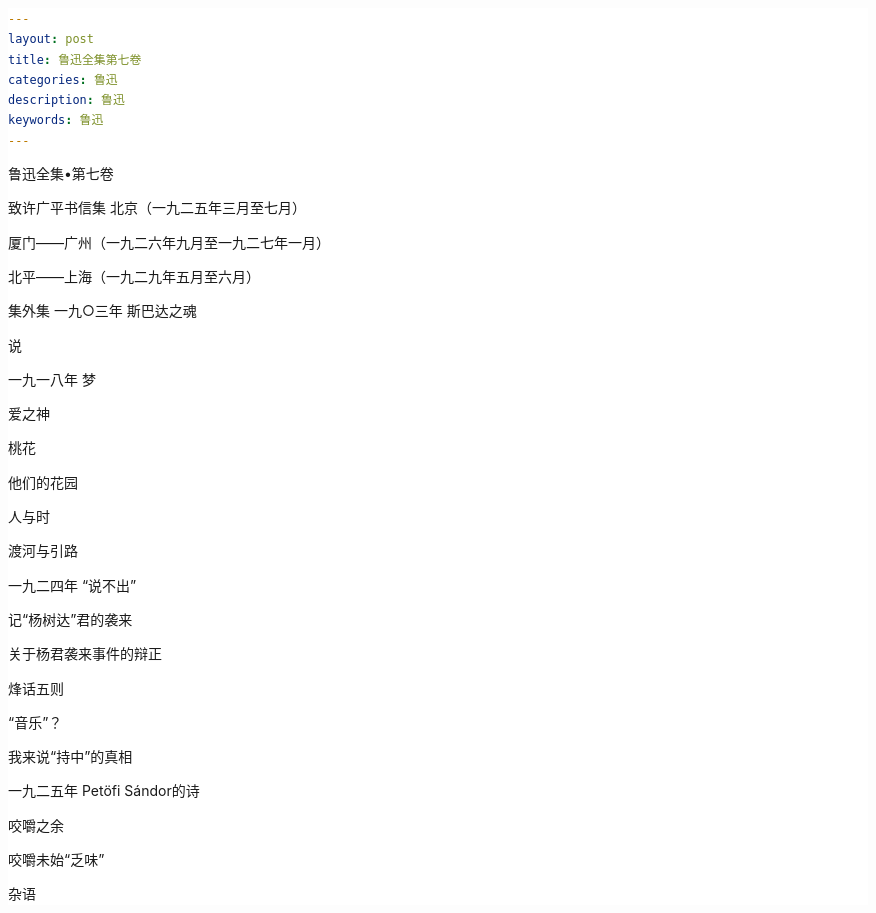 ```yaml
---
layout: post
title: 鲁迅全集第七卷
categories: 鲁迅
description: 鲁迅
keywords: 鲁迅
---
```




鲁迅全集•第七卷




致许广平书信集 北京（一九二五年三月至七月）

厦门——广州（一九二六年九月至一九二七年一月）

北平——上海（一九二九年五月至六月）





集外集 一九○三年 斯巴达之魂

说



一九一八年 梦

爱之神

桃花

他们的花园

人与时

渡河与引路



一九二四年 “说不出”

记“杨树达”君的袭来

关于杨君袭来事件的辩正

烽话五则

“音乐”？

我来说“持中”的真相



一九二五年 Petöfi Sándor的诗

咬嚼之余

咬嚼未始“乏味”

杂语
